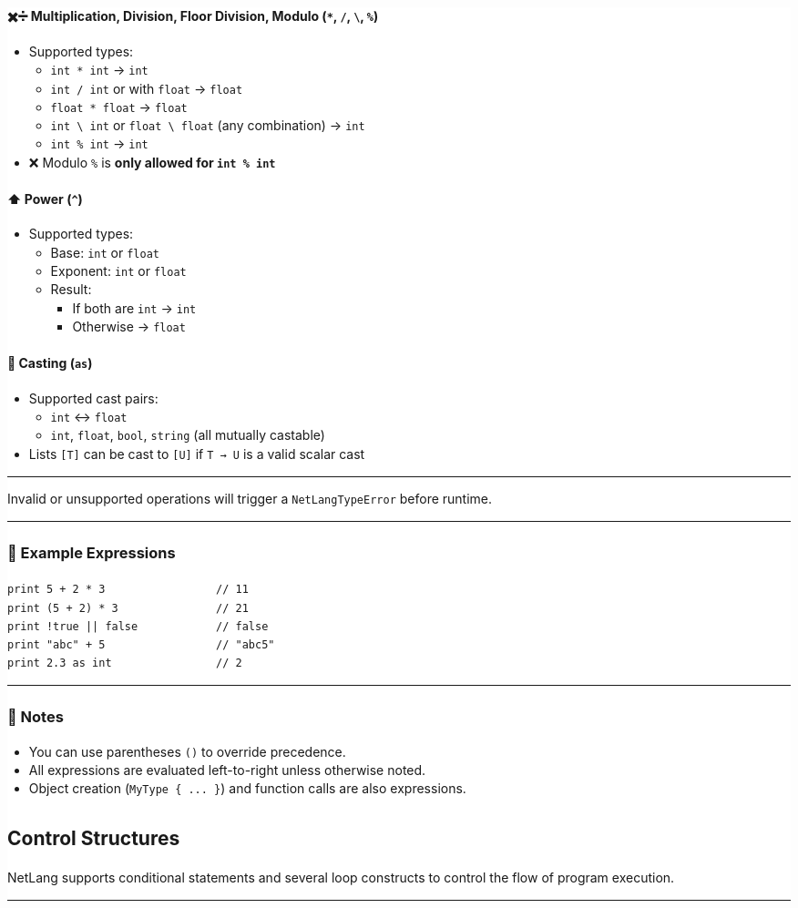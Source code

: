 #### ✖️➗ Multiplication, Division, Floor Division, Modulo (`*`, `/`, `\`, `%`)
- Supported types:
  - `int * int` → `int`
  - `int / int` or with `float` → `float`
  - `float * float` → `float`
  - `int \ int` or `float \ float` (any combination) → `int`
  - `int % int` → `int`
- ❌ Modulo `%` is **only allowed for `int % int`**

#### ⬆️ Power (`^`)
- Supported types:
  - Base: `int` or `float`
  - Exponent: `int` or `float`
  - Result:
    - If both are `int` → `int`
    - Otherwise → `float`

#### 🔁 Casting (`as`)
- Supported cast pairs:
  - `int` ↔ `float`
  - `int`, `float`, `bool`, `string` (all mutually castable)
- Lists `[T]` can be cast to `[U]` if `T → U` is a valid scalar cast

---

Invalid or unsupported operations will trigger a `NetLangTypeError` before runtime.

---

### 🧪 Example Expressions

```netlang
print 5 + 2 * 3                 // 11
print (5 + 2) * 3               // 21
print !true || false            // false
print "abc" + 5                 // "abc5"
print 2.3 as int                // 2
```

---

### 🧠 Notes

- You can use parentheses `()` to override precedence.
- All expressions are evaluated left-to-right unless otherwise noted.
- Object creation (`MyType { ... }`) and function calls are also expressions.

## Control Structures

NetLang supports conditional statements and several loop constructs to control the flow of program execution.

---